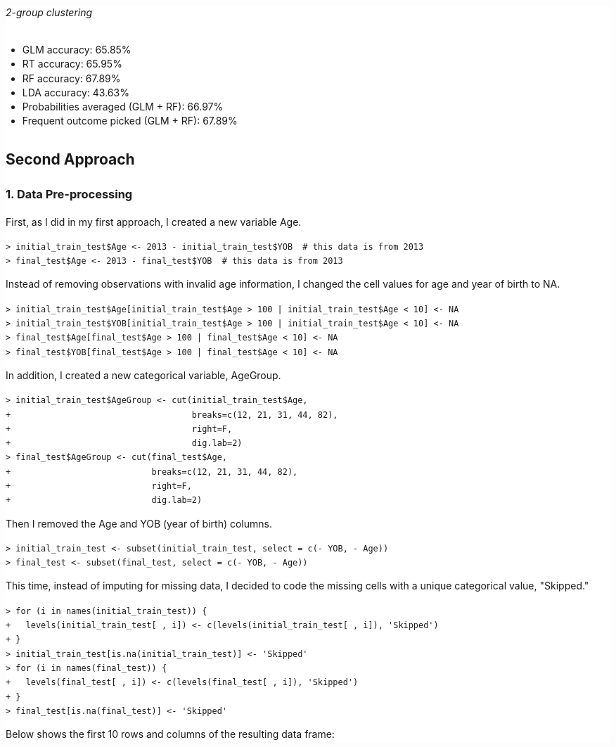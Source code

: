 <h6>2-group clustering</h6>

<ul>
<li>GLM accuracy: 65.85%</li>
<li>RT accuracy: 65.95%</li>
<li>RF accuracy: 67.89%</li>
<li>LDA accuracy: 43.63%</li>
<li>Probabilities averaged (GLM + RF): 66.97%</li>
<li>Frequent outcome picked (GLM + RF): 67.89%</li>
</ul>

<h2>Second Approach</h2>

<h3>1. Data Pre-processing</h3>
First, as I did in my first approach, I created a new variable Age.

    > initial_train_test$Age <- 2013 - initial_train_test$YOB  # this data is from 2013
    > final_test$Age <- 2013 - final_test$YOB  # this data is from 2013

Instead of removing observations with invalid age information, I changed the cell values for age and year of birth to NA.

    > initial_train_test$Age[initial_train_test$Age > 100 | initial_train_test$Age < 10] <- NA
    > initial_train_test$YOB[initial_train_test$Age > 100 | initial_train_test$Age < 10] <- NA
    > final_test$Age[final_test$Age > 100 | final_test$Age < 10] <- NA
    > final_test$YOB[final_test$Age > 100 | final_test$Age < 10] <- NA

In addition, I created a new categorical variable, AgeGroup.

    > initial_train_test$AgeGroup <- cut(initial_train_test$Age,
    +                                    breaks=c(12, 21, 31, 44, 82),
    +                                    right=F,
    +                                    dig.lab=2)
    > final_test$AgeGroup <- cut(final_test$Age,
    +                            breaks=c(12, 21, 31, 44, 82),
    +                            right=F,
    +                            dig.lab=2)
 
Then I removed the Age and YOB (year of birth) columns.

    > initial_train_test <- subset(initial_train_test, select = c(- YOB, - Age))
    > final_test <- subset(final_test, select = c(- YOB, - Age))

This time, instead of imputing for missing data, I decided to code the missing cells with a unique categorical value, "Skipped."

    > for (i in names(initial_train_test)) {
    +   levels(initial_train_test[ , i]) <- c(levels(initial_train_test[ , i]), 'Skipped')
    + }
    > initial_train_test[is.na(initial_train_test)] <- 'Skipped'
    > for (i in names(final_test)) {
    +   levels(final_test[ , i]) <- c(levels(final_test[ , i]), 'Skipped')
    + }
    > final_test[is.na(final_test)] <- 'Skipped'

Below shows the first 10 rows and columns of the resulting data frame:
